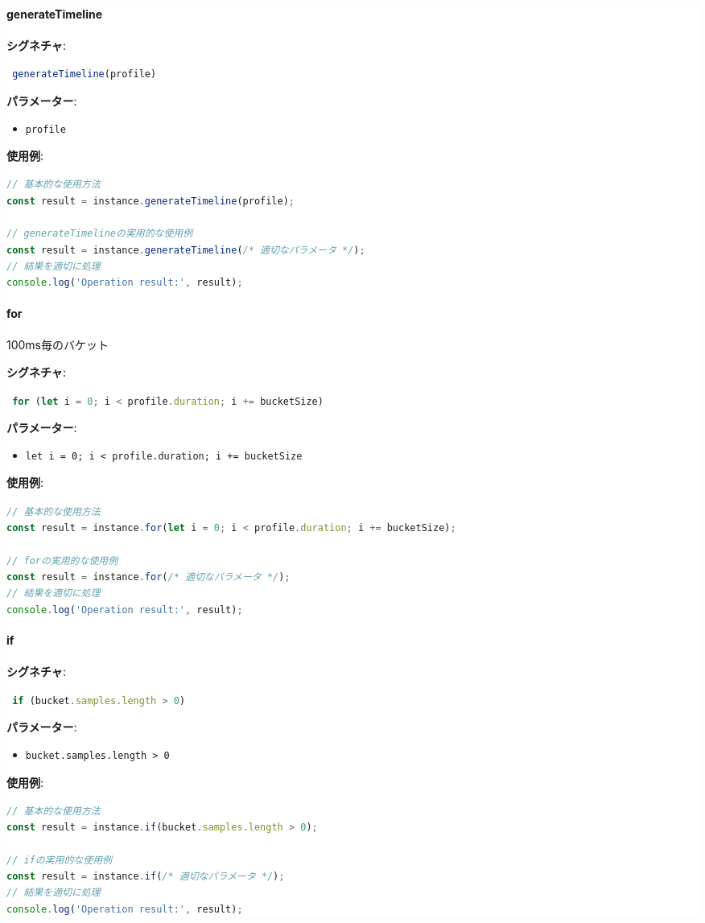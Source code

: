 #### generateTimeline

**シグネチャ**:
```javascript
 generateTimeline(profile)
```

**パラメーター**:
- `profile`

**使用例**:
```javascript
// 基本的な使用方法
const result = instance.generateTimeline(profile);

// generateTimelineの実用的な使用例
const result = instance.generateTimeline(/* 適切なパラメータ */);
// 結果を適切に処理
console.log('Operation result:', result);
```

#### for

100ms毎のバケット

**シグネチャ**:
```javascript
 for (let i = 0; i < profile.duration; i += bucketSize)
```

**パラメーター**:
- `let i = 0; i < profile.duration; i += bucketSize`

**使用例**:
```javascript
// 基本的な使用方法
const result = instance.for(let i = 0; i < profile.duration; i += bucketSize);

// forの実用的な使用例
const result = instance.for(/* 適切なパラメータ */);
// 結果を適切に処理
console.log('Operation result:', result);
```

#### if

**シグネチャ**:
```javascript
 if (bucket.samples.length > 0)
```

**パラメーター**:
- `bucket.samples.length > 0`

**使用例**:
```javascript
// 基本的な使用方法
const result = instance.if(bucket.samples.length > 0);

// ifの実用的な使用例
const result = instance.if(/* 適切なパラメータ */);
// 結果を適切に処理
console.log('Operation result:', result);
```
